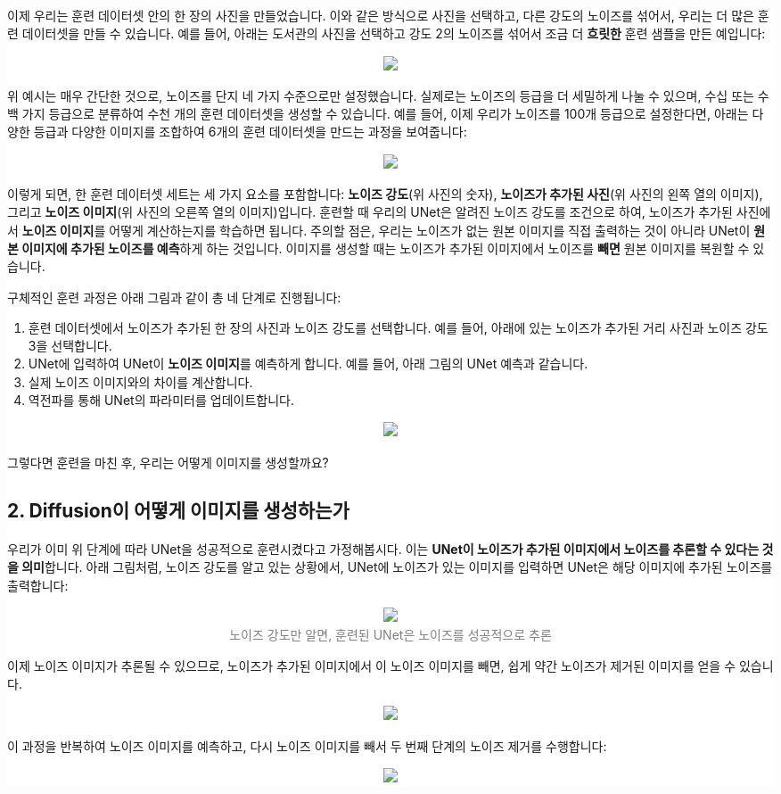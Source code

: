 이제 우리는 훈련 데이터셋 안의 한 장의 사진을 만들었습니다. 이와 같은 방식으로 사진을 선택하고, 다른 강도의 노이즈를 섞어서, 우리는 더 많은 훈련 데이터셋을 만들 수 있습니다. 예를 들어, 아래는 도서관의 사진을 선택하고 강도 2의 노이즈를 섞어서 조금 더 **흐릿한** 훈련 샘플을 만든 예입니다:

<figure align="center">
  <img src="{{ '/assets/image/2023-12-06-LDMs2/2.png' | relative_url }}" width="50%">
</figure>

위 예시는 매우 간단한 것으로, 노이즈를 단지 네 가지 수준으로만 설정했습니다. 실제로는 노이즈의 등급을 더 세밀하게 나눌 수 있으며, 수십 또는 수백 가지 등급으로 분류하여 수천 개의 훈련 데이터셋을 생성할 수 있습니다. 예를 들어, 이제 우리가 노이즈를 100개 등급으로 설정한다면, 아래는 다양한 등급과 다양한 이미지를 조합하여 6개의 훈련 데이터셋을 만드는 과정을 보여줍니다:

<figure align="center">
  <img src="{{ '/assets/image/2023-12-06-LDMs2/3.png' | relative_url }}" width="50%">
</figure>

이렇게 되면, 한 훈련 데이터셋 세트는 세 가지 요소를 포함합니다: **노이즈 강도**(위 사진의 숫자), **노이즈가 추가된 사진**(위 사진의 왼쪽 열의 이미지), 그리고 **노이즈 이미지**(위 사진의 오른쪽 열의 이미지)입니다. 훈련할 때 우리의 UNet은 알려진 노이즈 강도를 조건으로 하여, 노이즈가 추가된 사진에서 **노이즈 이미지**를 어떻게 계산하는지를 학습하면 됩니다. 주의할 점은, 우리는 노이즈가 없는 원본 이미지를 직접 출력하는 것이 아니라 UNet이 **원본 이미지에 추가된 노이즈를 예측**하게 하는 것입니다. 이미지를 생성할 때는 노이즈가 추가된 이미지에서 노이즈를 **빼면** 원본 이미지를 복원할 수 있습니다.

구체적인 훈련 과정은 아래 그림과 같이 총 네 단계로 진행됩니다:

1. 훈련 데이터셋에서 노이즈가 추가된 한 장의 사진과 노이즈 강도를 선택합니다. 예를 들어, 아래에 있는 노이즈가 추가된 거리 사진과 노이즈 강도 3을 선택합니다.
2. UNet에 입력하여 UNet이 **노이즈 이미지**를 예측하게 합니다. 예를 들어, 아래 그림의 UNet 예측과 같습니다.
3. 실제 노이즈 이미지와의 차이를 계산합니다.
4. 역전파를 통해 UNet의 파라미터를 업데이트합니다.


<figure align="center">
  <img src="{{ '/assets/image/2023-12-06-LDMs2/4.png' | relative_url }}" width="50%">
</figure>

그렇다면 훈련을 마친 후, 우리는 어떻게 이미지를 생성할까요?


## 2. Diffusion이 어떻게 이미지를 생성하는가

우리가 이미 위 단계에 따라 UNet을 성공적으로 훈련시켰다고 가정해봅시다. 이는 **UNet이 노이즈가 추가된 이미지에서 노이즈를 추론할 수 있다는 것을 의미**합니다. 아래 그림처럼, 노이즈 강도를 알고 있는 상황에서, UNet에 노이즈가 있는 이미지를 입력하면 UNet은 해당 이미지에 추가된 노이즈를 출력합니다:

<figure align="center">
  <img src="{{ '/assets/image/2023-12-06-LDMs2/5.png' | relative_url }}" width="50%">
  <figcaption style="color: grey;">노이즈 강도만 알면, 훈련된 UNet은 노이즈를 성공적으로 추론</figcaption>
</figure>

이제 노이즈 이미지가 추론될 수 있으므로, 노이즈가 추가된 이미지에서 이 노이즈 이미지를 빼면, 쉽게 약간 노이즈가 제거된 이미지를 얻을 수 있습니다.

<figure align="center">
  <img src="{{ '/assets/image/2023-12-06-LDMs2/6.png' | relative_url }}" width="50%">
</figure>

이 과정을 반복하여 노이즈 이미지를 예측하고, 다시 노이즈 이미지를 빼서 두 번째 단계의 노이즈 제거를 수행합니다:

<figure align="center">
  <img src="{{ '/assets/image/2023-12-06-LDMs2/7.png' | relative_url }}" width="50%">
</figure>
